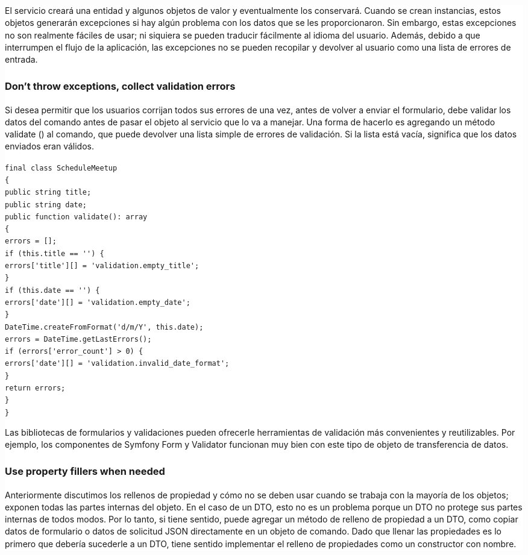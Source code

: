 El servicio creará una entidad y algunos objetos de valor y eventualmente los conservará. Cuando se crean instancias, estos objetos generarán excepciones si hay algún problema con los datos que se les proporcionaron. Sin embargo, estas excepciones no son realmente fáciles de usar; ni siquiera se pueden traducir fácilmente al idioma del usuario. Además, debido a que interrumpen el flujo de la aplicación, las excepciones no se pueden recopilar y devolver al usuario como una lista de errores de entrada.

### Don’t throw exceptions, collect validation errors

Si desea permitir que los usuarios corrijan todos sus errores de una vez, antes de volver a enviar el formulario, debe validar los datos del comando antes de pasar el objeto al servicio que lo va a manejar. Una forma de hacerlo es agregando un método validate () al comando, que puede devolver una lista simple de errores de validación. Si la lista está vacía,
significa que los datos enviados eran válidos.

```
final class ScheduleMeetup
{
public string title;
public string date;
public function validate(): array
{
errors = [];
if (this.title == '') {
errors['title'][] = 'validation.empty_title';
}
if (this.date == '') {
errors['date'][] = 'validation.empty_date';
}
DateTime.createFromFormat('d/m/Y', this.date);
errors = DateTime.getLastErrors();
if (errors['error_count'] > 0) {
errors['date'][] = 'validation.invalid_date_format';
}
return errors;
}
}
```

Las bibliotecas de formularios y validaciones pueden ofrecerle herramientas de validación más convenientes y reutilizables. Por ejemplo, los componentes de Symfony Form y Validator funcionan muy bien con este tipo de objeto de transferencia de datos.

### Use property fillers when needed

Anteriormente discutimos los rellenos de propiedad y cómo no se deben usar cuando se trabaja con la mayoría de los objetos; exponen todas las partes internas del objeto. En el caso de un DTO, esto no es un problema porque un DTO no protege sus partes internas de todos modos. Por lo tanto, si tiene sentido, puede agregar un método de relleno de propiedad a un DTO, como copiar datos de formulario o datos de solicitud JSON directamente en un objeto de comando. Dado que llenar las propiedades es lo primero que debería sucederle a un DTO, tiene sentido implementar el relleno de propiedades como un constructor con nombre.
